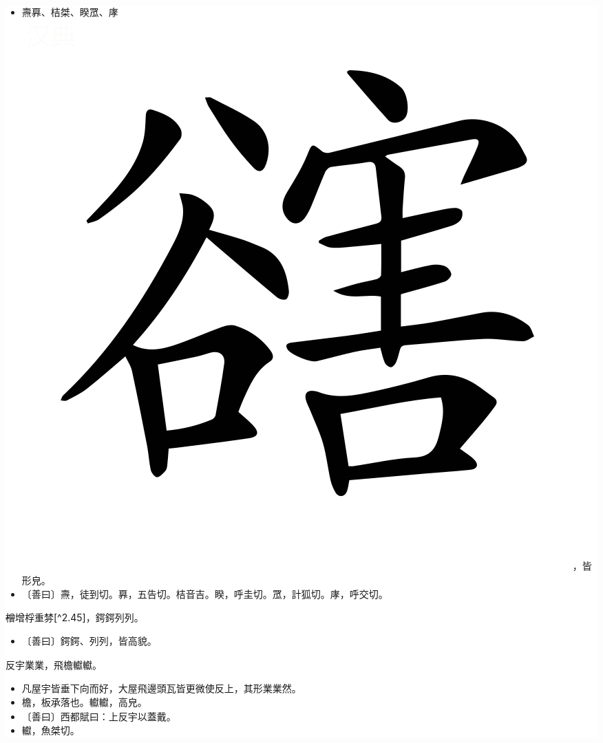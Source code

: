 - 燾奡、桔桀、睽罛、庨![&#x27BC6;](images/27BC6.svg)，皆形皃。
- 〔善曰〕燾，徒到切。奡，五告切。桔音吉。睽，呼圭切。罛，計狐切。庨，呼交切。

~~橧~~增桴重棼[^2.45]，鍔鍔列列。

- 〔善曰〕鍔鍔、列列，皆高貌。

反宇業業，飛檐䡾䡾。

- 凡屋宇皆垂下向而好，大屋飛邊頭瓦皆更微使反上，其形業業然。
- 檐，板承落也。䡾䡾，高皃。
- 〔善曰〕西都賦曰：上反宇以蓋戴。
- 䡾，魚桀切。
